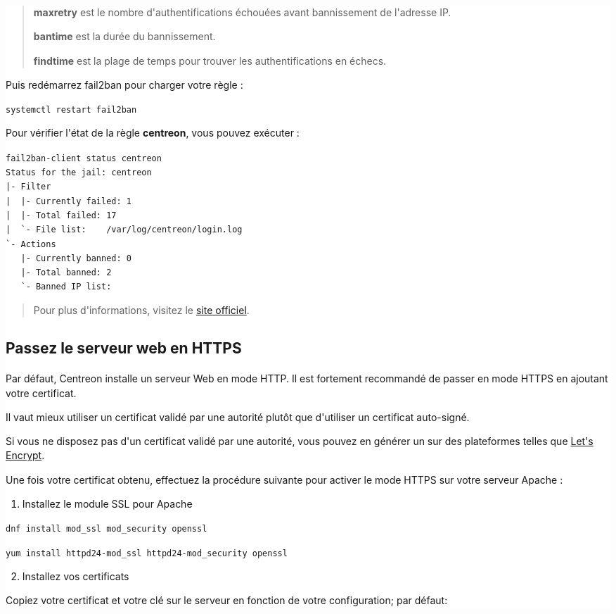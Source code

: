 > **maxretry** est le nombre d'authentifications échouées avant bannissement de l'adresse IP.
>
> **bantime** est la durée du bannissement.
>
> **findtime** est la plage de temps pour trouver les authentifications en échecs.

Puis redémarrez fail2ban pour charger votre règle :
```shell
systemctl restart fail2ban
```

Pour vérifier l'état de la règle **centreon**, vous pouvez exécuter :
```shell
fail2ban-client status centreon
Status for the jail: centreon
|- Filter
|  |- Currently failed:	1
|  |- Total failed:	17
|  `- File list:	/var/log/centreon/login.log
`- Actions
   |- Currently banned:	0
   |- Total banned:	2
   `- Banned IP list:
```

> Pour plus d'informations, visitez le [site officiel](http://www.fail2ban.org).

## Passez le serveur web en HTTPS

Par défaut, Centreon installe un serveur Web en mode HTTP. Il est fortement recommandé de passer en mode HTTPS en
ajoutant votre certificat.

Il vaut mieux utiliser un certificat validé par une autorité plutôt que d'utiliser un certificat auto-signé.

Si vous ne disposez pas d'un certificat validé par une autorité, vous pouvez en générer un sur des plateformes telles
que [Let's Encrypt](https://letsencrypt.org/).

Une fois votre certificat obtenu, effectuez la procédure suivante pour activer le mode HTTPS sur votre serveur Apache :

1. Installez le module SSL pour Apache



```shell
dnf install mod_ssl mod_security openssl
```

```shell
yum install httpd24-mod_ssl httpd24-mod_security openssl
```


2. Installez vos certificats

Copiez votre certificat et votre clé sur le serveur en fonction de votre configuration; par défaut:
